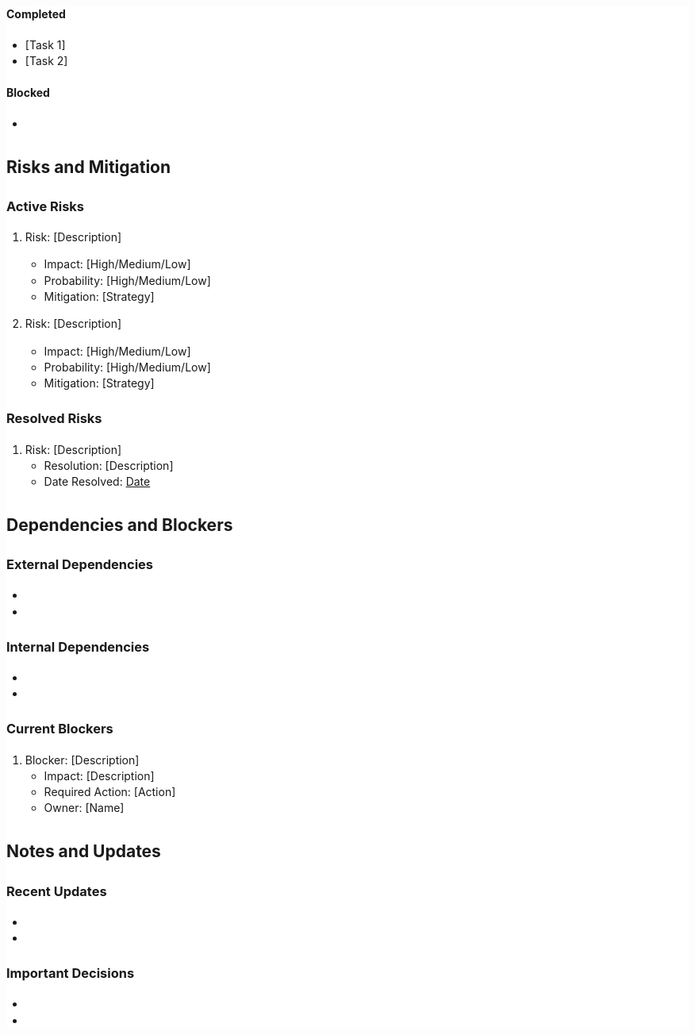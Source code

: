 #### Completed
- [Task 1]
- [Task 2]

#### Blocked
- [Task]: [Blocker]

## Risks and Mitigation

### Active Risks
1. Risk: [Description]
   - Impact: [High/Medium/Low]
   - Probability: [High/Medium/Low]
   - Mitigation: [Strategy]

2. Risk: [Description]
   - Impact: [High/Medium/Low]
   - Probability: [High/Medium/Low]
   - Mitigation: [Strategy]

### Resolved Risks
1. Risk: [Description]
   - Resolution: [Description]
   - Date Resolved: [Date]

## Dependencies and Blockers

### External Dependencies
- [Dependency 1]: [Status]
- [Dependency 2]: [Status]

### Internal Dependencies
- [Dependency 1]: [Status]
- [Dependency 2]: [Status]

### Current Blockers
1. Blocker: [Description]
   - Impact: [Description]
   - Required Action: [Action]
   - Owner: [Name]

## Notes and Updates

### Recent Updates
- [Date]: [Update]
- [Date]: [Update]

### Important Decisions
- [Date]: [Decision]
- [Date]: [Decision]
